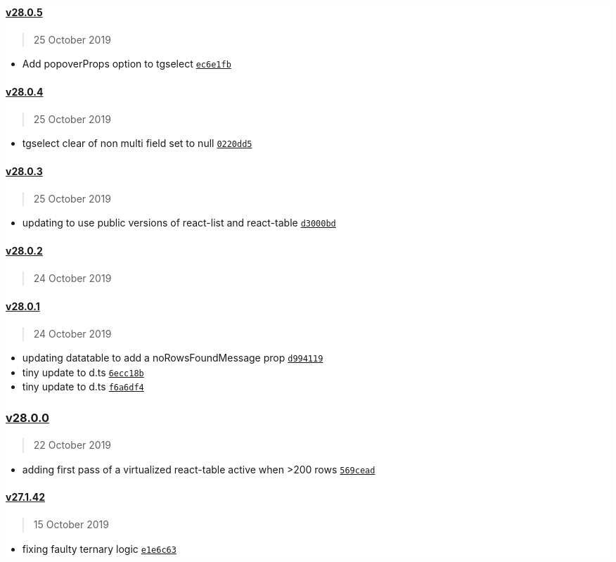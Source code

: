 #### [v28.0.5](https://github.com/TeselaGen/teselagen-react-components/compare/v28.0.4...v28.0.5)

> 25 October 2019

- Add popoverProps option to tgselect [`ec6e1fb`](https://github.com/TeselaGen/teselagen-react-components/commit/ec6e1fbdeed8c5e58a260d27dc6bc8c8742183e4)

#### [v28.0.4](https://github.com/TeselaGen/teselagen-react-components/compare/v28.0.3...v28.0.4)

> 25 October 2019

- tgselect clear of non multi field set to null [`0220dd5`](https://github.com/TeselaGen/teselagen-react-components/commit/0220dd5b641e732df29075deb00ecf204f3c4237)

#### [v28.0.3](https://github.com/TeselaGen/teselagen-react-components/compare/v28.0.2...v28.0.3)

> 25 October 2019

- updating to use public versions of react-list and react-table [`d3000bd`](https://github.com/TeselaGen/teselagen-react-components/commit/d3000bdde86012e5dcd35a6f663bf03b70a9451c)

#### [v28.0.2](https://github.com/TeselaGen/teselagen-react-components/compare/v28.0.1...v28.0.2)

> 24 October 2019

#### [v28.0.1](https://github.com/TeselaGen/teselagen-react-components/compare/v28.0.0...v28.0.1)

> 24 October 2019

- updating datatable to add a noRowsFoundMessage prop [`d994119`](https://github.com/TeselaGen/teselagen-react-components/commit/d994119fcfaa8871978a9657dc1d5993e7de47b6)
- tiny update to d.ts [`6ecc18b`](https://github.com/TeselaGen/teselagen-react-components/commit/6ecc18bd726a342ddca22ddd3e9062e4cf03cb85)
- tiny update to d.ts [`f6a6df4`](https://github.com/TeselaGen/teselagen-react-components/commit/f6a6df4b296589af8a4bc4dfa14eb66b1e4daae8)

### [v28.0.0](https://github.com/TeselaGen/teselagen-react-components/compare/v27.1.42...v28.0.0)

> 22 October 2019

- adding first pass of a virtualized react-table active when &gt;200 rows [`569cead`](https://github.com/TeselaGen/teselagen-react-components/commit/569ceadb6c59440cc1c16cb9f2e69b3916e1c7a3)

#### [v27.1.42](https://github.com/TeselaGen/teselagen-react-components/compare/v27.1.41...v27.1.42)

> 15 October 2019

- fixing faulty ternary logic [`e1e6c63`](https://github.com/TeselaGen/teselagen-react-components/commit/e1e6c631b0cc861a1a02832470f90111a200949a)

